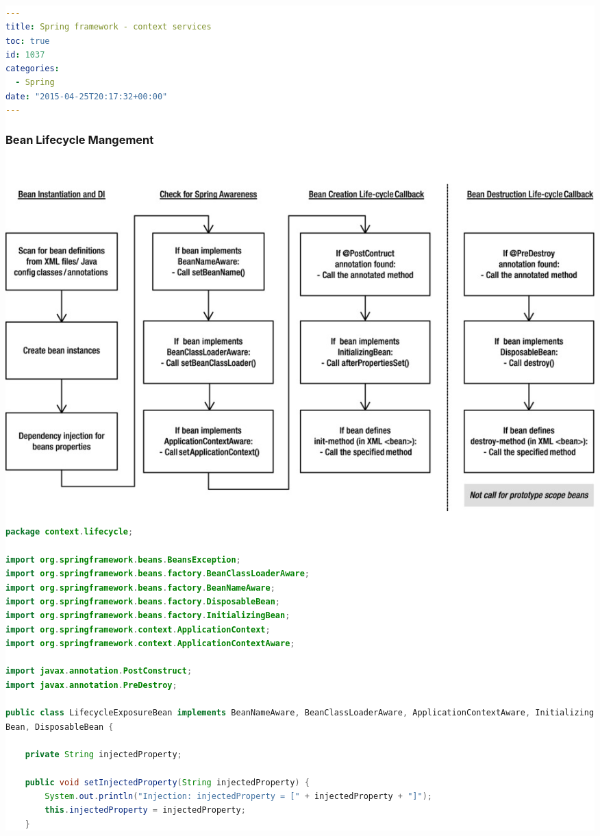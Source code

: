 ```yaml
---
title: Spring framework - context services
toc: true
id: 1037
categories:
  - Spring
date: "2015-04-25T20:17:32+00:00"
---
```


### Bean Lifecycle Mangement

&nbsp;

![spring-bean-lifecycle](/media/spring-bean-lifecycle.jpg)


```java
package context.lifecycle;

import org.springframework.beans.BeansException;
import org.springframework.beans.factory.BeanClassLoaderAware;
import org.springframework.beans.factory.BeanNameAware;
import org.springframework.beans.factory.DisposableBean;
import org.springframework.beans.factory.InitializingBean;
import org.springframework.context.ApplicationContext;
import org.springframework.context.ApplicationContextAware;

import javax.annotation.PostConstruct;
import javax.annotation.PreDestroy;

public class LifecycleExposureBean implements BeanNameAware, BeanClassLoaderAware, ApplicationContextAware, InitializingBean, DisposableBean {

    private String injectedProperty;

    public void setInjectedProperty(String injectedProperty) {
        System.out.println("Injection: injectedProperty = [" + injectedProperty + "]");
        this.injectedProperty = injectedProperty;
    }
```